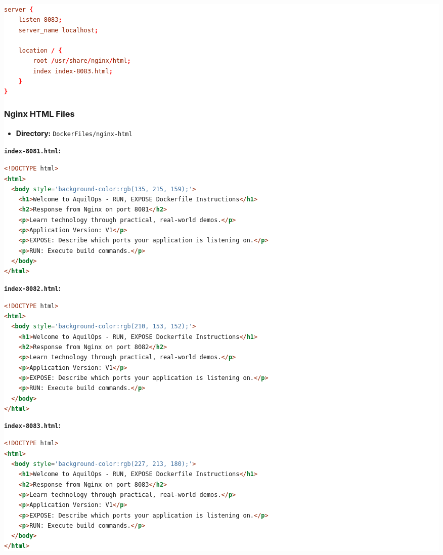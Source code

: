 ```conf
server {
    listen 8083;
    server_name localhost;

    location / {
        root /usr/share/nginx/html;
        index index-8083.html;
    }
}
```

### Nginx HTML Files

- **Directory:** `DockerFiles/nginx-html`

**`index-8081.html`:**

```html
<!DOCTYPE html> 
<html> 
  <body style='background-color:rgb(135, 215, 159);'> 
    <h1>Welcome to AquilOps - RUN, EXPOSE Dockerfile Instructions</h1>
    <h2>Response from Nginx on port 8081</h2> 
    <p>Learn technology through practical, real-world demos.</p> 
    <p>Application Version: V1</p>      
    <p>EXPOSE: Describe which ports your application is listening on.</p>     
    <p>RUN: Execute build commands.</p>     
  </body>
</html>
```

**`index-8082.html`:**

```html
<!DOCTYPE html> 
<html> 
  <body style='background-color:rgb(210, 153, 152);'> 
    <h1>Welcome to AquilOps - RUN, EXPOSE Dockerfile Instructions</h1>
    <h2>Response from Nginx on port 8082</h2> 
    <p>Learn technology through practical, real-world demos.</p> 
    <p>Application Version: V1</p>      
    <p>EXPOSE: Describe which ports your application is listening on.</p>     
    <p>RUN: Execute build commands.</p>     
  </body>
</html>
```

**`index-8083.html`:**

```html
<!DOCTYPE html> 
<html> 
  <body style='background-color:rgb(227, 213, 180);'> 
    <h1>Welcome to AquilOps - RUN, EXPOSE Dockerfile Instructions</h1>
    <h2>Response from Nginx on port 8083</h2> 
    <p>Learn technology through practical, real-world demos.</p> 
    <p>Application Version: V1</p>      
    <p>EXPOSE: Describe which ports your application is listening on.</p>     
    <p>RUN: Execute build commands.</p>     
  </body>
</html>
```
